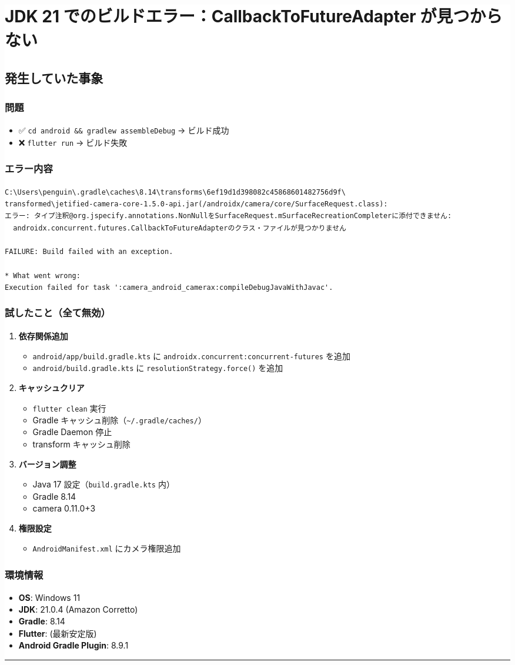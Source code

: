 # JDK 21 でのビルドエラー：CallbackToFutureAdapter が見つからない

## 発生していた事象

### 問題

- ✅ `cd android && gradlew assembleDebug` → ビルド成功
- ❌ `flutter run` → ビルド失敗

### エラー内容

```
C:\Users\penguin\.gradle\caches\8.14\transforms\6ef19d1d398082c45868601482756d9f\
transformed\jetified-camera-core-1.5.0-api.jar(/androidx/camera/core/SurfaceRequest.class):
エラー: タイプ注釈@org.jspecify.annotations.NonNullをSurfaceRequest.mSurfaceRecreationCompleterに添付できません:
  androidx.concurrent.futures.CallbackToFutureAdapterのクラス・ファイルが見つかりません

FAILURE: Build failed with an exception.

* What went wrong:
Execution failed for task ':camera_android_camerax:compileDebugJavaWithJavac'.
```

### 試したこと（全て無効）

1. **依存関係追加**
   - `android/app/build.gradle.kts` に `androidx.concurrent:concurrent-futures` を追加
   - `android/build.gradle.kts` に `resolutionStrategy.force()` を追加

2. **キャッシュクリア**
   - `flutter clean` 実行
   - Gradle キャッシュ削除（`~/.gradle/caches/`）
   - Gradle Daemon 停止
   - transform キャッシュ削除

3. **バージョン調整**
   - Java 17 設定（`build.gradle.kts` 内）
   - Gradle 8.14
   - camera 0.11.0+3

4. **権限設定**
   - `AndroidManifest.xml` にカメラ権限追加

### 環境情報

- **OS**: Windows 11
- **JDK**: 21.0.4 (Amazon Corretto)
- **Gradle**: 8.14
- **Flutter**: (最新安定版)
- **Android Gradle Plugin**: 8.9.1

---
